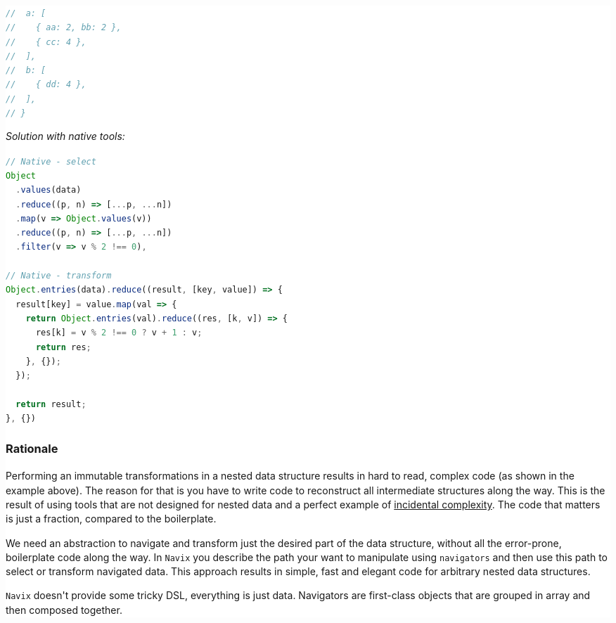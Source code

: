 ```js
//  a: [
//    { aa: 2, bb: 2 },
//    { cc: 4 },
//  ],
//  b: [
//    { dd: 4 },
//  ],
// }
```

*Solution with native tools:*
```js
// Native - select
Object
  .values(data)
  .reduce((p, n) => [...p, ...n])
  .map(v => Object.values(v))
  .reduce((p, n) => [...p, ...n])
  .filter(v => v % 2 !== 0),

// Native - transform
Object.entries(data).reduce((result, [key, value]) => {
  result[key] = value.map(val => {
    return Object.entries(val).reduce((res, [k, v]) => {
      res[k] = v % 2 !== 0 ? v + 1 : v;
      return res;
    }, {});
  });

  return result;
}, {})
```

### Rationale

Performing an immutable transformations in a nested data structure results in hard
to read, complex code (as shown in the example above). The reason for that is
you have to write code to reconstruct all intermediate structures along
the way. This is the result of using tools that are not designed for nested
data and a perfect example of [incidental
complexity](https://www.infoq.com/presentations/Simple-Made-Easy). The code that
matters is just a fraction, compared to the boilerplate.

We need an abstraction to navigate and transform just the desired part of the
data structure, without all the error-prone, boilerplate code along the
way. In `Navix` you describe the path your want to manipulate using
`navigators` and then use this path to select or transform navigated data. This
approach results in simple, fast and elegant code for arbitrary nested
data structures.

`Navix` doesn't provide some tricky DSL, everything is just data. Navigators are first-class
objects that are grouped in array and then composed together.
